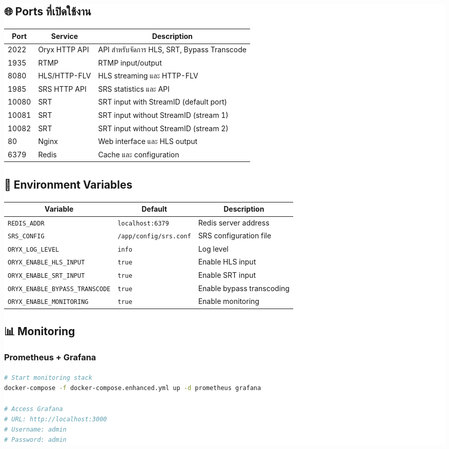 ## 🌐 Ports ที่เปิดใช้งาน

| Port | Service | Description |
|------|---------|-------------|
| 2022 | Oryx HTTP API | API สำหรับจัดการ HLS, SRT, Bypass Transcode |
| 1935 | RTMP | RTMP input/output |
| 8080 | HLS/HTTP-FLV | HLS streaming และ HTTP-FLV |
| 1985 | SRS HTTP API | SRS statistics และ API |
| 10080 | SRT | SRT input with StreamID (default port) |
| 10081 | SRT | SRT input without StreamID (stream 1) |
| 10082 | SRT | SRT input without StreamID (stream 2) |
| 80 | Nginx | Web interface และ HLS output |
| 6379 | Redis | Cache และ configuration |

## 🔧 Environment Variables

| Variable | Default | Description |
|----------|---------|-------------|
| `REDIS_ADDR` | `localhost:6379` | Redis server address |
| `SRS_CONFIG` | `/app/config/srs.conf` | SRS configuration file |
| `ORYX_LOG_LEVEL` | `info` | Log level |
| `ORYX_ENABLE_HLS_INPUT` | `true` | Enable HLS input |
| `ORYX_ENABLE_SRT_INPUT` | `true` | Enable SRT input |
| `ORYX_ENABLE_BYPASS_TRANSCODE` | `true` | Enable bypass transcoding |
| `ORYX_ENABLE_MONITORING` | `true` | Enable monitoring |

## 📊 Monitoring

### Prometheus + Grafana

```bash
# Start monitoring stack
docker-compose -f docker-compose.enhanced.yml up -d prometheus grafana

# Access Grafana
# URL: http://localhost:3000
# Username: admin
# Password: admin
```
